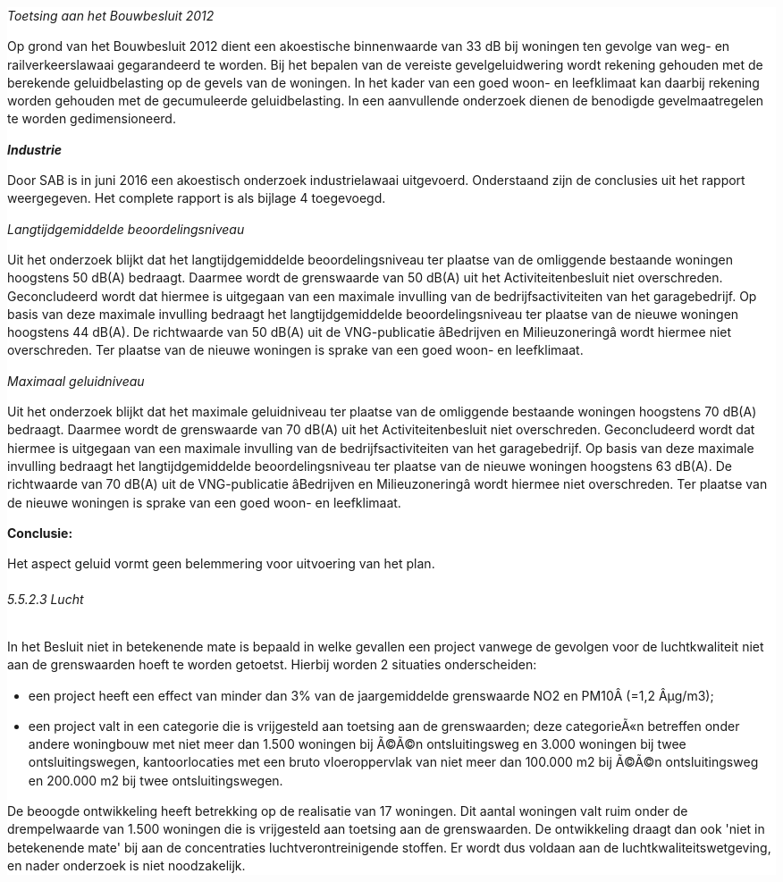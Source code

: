 *Toetsing aan het Bouwbesluit 2012*

Op grond van het Bouwbesluit 2012 dient een akoestische binnenwaarde van 33 dB bij woningen ten gevolge van weg\- en railverkeerslawaai gegarandeerd te worden. Bij het bepalen van de vereiste gevelgeluidwering wordt rekening gehouden met de berekende geluidbelasting op de gevels van de woningen. In het kader van een goed woon\- en leefklimaat kan daarbij rekening worden gehouden met de gecumuleerde geluidbelasting. In een aanvullende onderzoek dienen de benodigde gevelmaatregelen te worden gedimensioneerd.

***Industrie***

Door SAB is in juni 2016 een akoestisch onderzoek industrielawaai uitgevoerd. Onderstaand zijn de conclusies uit het rapport weergegeven. Het complete rapport is als bijlage 4 toegevoegd.

*Langtijdgemiddelde beoordelingsniveau*

Uit het onderzoek blijkt dat het langtijdgemiddelde beoordelingsniveau ter plaatse van de omliggende bestaande woningen hoogstens 50 dB(A) bedraagt. Daarmee wordt de grenswaarde van 50 dB(A) uit het Activiteitenbesluit niet overschreden. Geconcludeerd wordt dat hiermee is uitgegaan van een maximale invulling van de bedrijfsactiviteiten van het garagebedrijf. Op basis van deze maximale invulling bedraagt het langtijdgemiddelde beoordelingsniveau ter plaatse van de nieuwe woningen hoogstens 44 dB(A). De richtwaarde van 50 dB(A) uit de VNG\-publicatie âBedrijven en Milieuzoneringâ wordt hiermee niet overschreden. Ter plaatse van de nieuwe woningen is sprake van een goed woon\- en leefklimaat.

*Maximaal geluidniveau*

Uit het onderzoek blijkt dat het maximale geluidniveau ter plaatse van de omliggende bestaande woningen hoogstens 70 dB(A) bedraagt. Daarmee wordt de grenswaarde van 70 dB(A) uit het Activiteitenbesluit niet overschreden. Geconcludeerd wordt dat hiermee is uitgegaan van een maximale invulling van de bedrijfsactiviteiten van het garagebedrijf. Op basis van deze maximale invulling bedraagt het langtijdgemiddelde beoordelingsniveau ter plaatse van de nieuwe woningen hoogstens 63 dB(A). De richtwaarde van 70 dB(A) uit de VNG\-publicatie âBedrijven en Milieuzoneringâ wordt hiermee niet overschreden. Ter plaatse van de nieuwe woningen is sprake van een goed woon\- en leefklimaat.

**Conclusie:**

Het aspect geluid vormt geen belemmering voor uitvoering van het plan.

###### 5\.5\.2\.3 Lucht

In het Besluit niet in betekenende mate is bepaald in welke gevallen een project vanwege de gevolgen voor de luchtkwaliteit niet aan de grenswaarden hoeft te worden getoetst. Hierbij worden 2 situaties onderscheiden:

* een project heeft een effect van minder dan 3% van de jaargemiddelde grenswaarde NO2 en PM10Â (\=1,2 Âµg/m3);

* een project valt in een categorie die is vrijgesteld aan toetsing aan de grenswaarden; deze categorieÃ«n betreffen onder andere woningbouw met niet meer dan 1\.500 woningen bij Ã©Ã©n ontsluitingsweg en 3\.000 woningen bij twee ontsluitingswegen, kantoorlocaties met een bruto vloeroppervlak van niet meer dan 100\.000 m2 bij Ã©Ã©n ontsluitingsweg en 200\.000 m2 bij twee ontsluitingswegen.

De beoogde ontwikkeling heeft betrekking op de realisatie van 17 woningen. Dit aantal woningen valt ruim onder de drempelwaarde van 1\.500 woningen die is vrijgesteld aan toetsing aan de grenswaarden. De ontwikkeling draagt dan ook 'niet in betekenende mate' bij aan de concentraties luchtverontreinigende stoffen. Er wordt dus voldaan aan de luchtkwaliteitswetgeving, en nader onderzoek is niet noodzakelijk.
